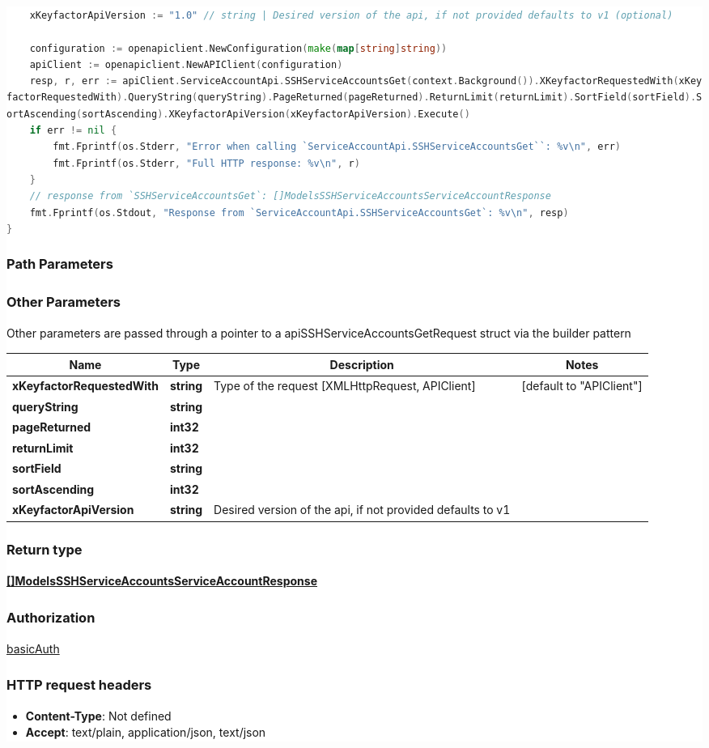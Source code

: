 ```go
    xKeyfactorApiVersion := "1.0" // string | Desired version of the api, if not provided defaults to v1 (optional)

    configuration := openapiclient.NewConfiguration(make(map[string]string))
    apiClient := openapiclient.NewAPIClient(configuration)
    resp, r, err := apiClient.ServiceAccountApi.SSHServiceAccountsGet(context.Background()).XKeyfactorRequestedWith(xKeyfactorRequestedWith).QueryString(queryString).PageReturned(pageReturned).ReturnLimit(returnLimit).SortField(sortField).SortAscending(sortAscending).XKeyfactorApiVersion(xKeyfactorApiVersion).Execute()
    if err != nil {
        fmt.Fprintf(os.Stderr, "Error when calling `ServiceAccountApi.SSHServiceAccountsGet``: %v\n", err)
        fmt.Fprintf(os.Stderr, "Full HTTP response: %v\n", r)
    }
    // response from `SSHServiceAccountsGet`: []ModelsSSHServiceAccountsServiceAccountResponse
    fmt.Fprintf(os.Stdout, "Response from `ServiceAccountApi.SSHServiceAccountsGet`: %v\n", resp)
}
```

### Path Parameters



### Other Parameters

Other parameters are passed through a pointer to a apiSSHServiceAccountsGetRequest struct via the builder pattern


Name | Type | Description  | Notes
------------- | ------------- | ------------- | -------------
 **xKeyfactorRequestedWith** | **string** | Type of the request [XMLHttpRequest, APIClient] | [default to &quot;APIClient&quot;]
 **queryString** | **string** |  | 
 **pageReturned** | **int32** |  | 
 **returnLimit** | **int32** |  | 
 **sortField** | **string** |  | 
 **sortAscending** | **int32** |  | 
 **xKeyfactorApiVersion** | **string** | Desired version of the api, if not provided defaults to v1 | 

### Return type

[**[]ModelsSSHServiceAccountsServiceAccountResponse**](ModelsSSHServiceAccountsServiceAccountResponse.md)

### Authorization

[basicAuth](../README.md#Configuration)

### HTTP request headers

- **Content-Type**: Not defined
- **Accept**: text/plain, application/json, text/json
